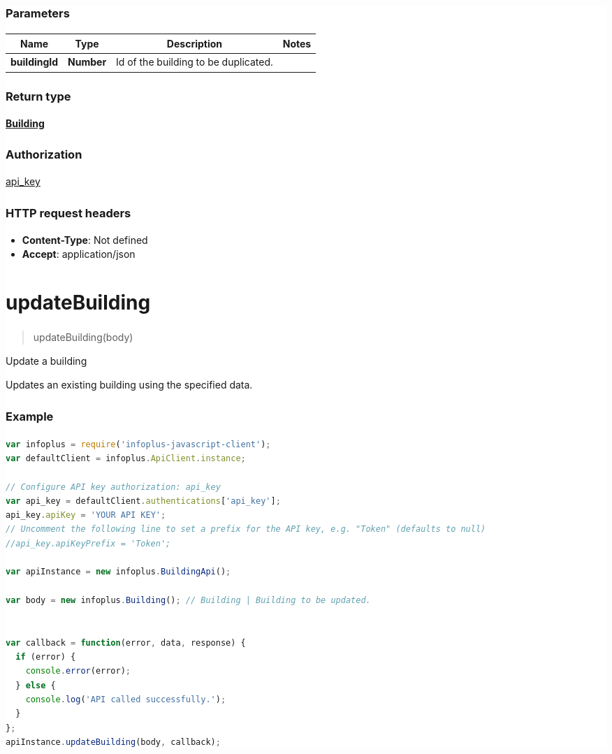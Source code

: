 ### Parameters

Name | Type | Description  | Notes
------------- | ------------- | ------------- | -------------
 **buildingId** | **Number**| Id of the building to be duplicated. | 

### Return type

[**Building**](Building.md)

### Authorization

[api_key](../README.md#api_key)

### HTTP request headers

 - **Content-Type**: Not defined
 - **Accept**: application/json

<a name="updateBuilding"></a>
# **updateBuilding**
> updateBuilding(body)

Update a building

Updates an existing building using the specified data.

### Example
```javascript
var infoplus = require('infoplus-javascript-client');
var defaultClient = infoplus.ApiClient.instance;

// Configure API key authorization: api_key
var api_key = defaultClient.authentications['api_key'];
api_key.apiKey = 'YOUR API KEY';
// Uncomment the following line to set a prefix for the API key, e.g. "Token" (defaults to null)
//api_key.apiKeyPrefix = 'Token';

var apiInstance = new infoplus.BuildingApi();

var body = new infoplus.Building(); // Building | Building to be updated.


var callback = function(error, data, response) {
  if (error) {
    console.error(error);
  } else {
    console.log('API called successfully.');
  }
};
apiInstance.updateBuilding(body, callback);
```
